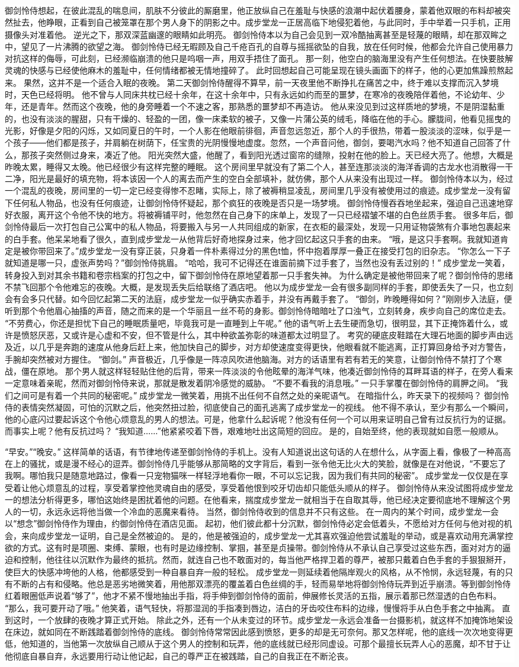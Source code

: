 御剑怜侍想起，在彼此混乱的喘息间，肌肤不分彼此的厮磨里，他正放纵自己在羞耻与快感的浪潮中起伏着腰身，蒙着他双眼的布料却被突然扯去，他睁眼，正看到自己被笼罩在那个男人身下的阴影之中。成步堂龙一正居高临下地侵犯着他，与此同时，手中举着一只手机，正用摄像头对准着他。
逆光之下，那双深蓝幽邃的眼睛如此明亮。
御剑怜侍本以为自己会见到一双冷酷抽离甚至是轻蔑的眼睛，却在那双眸之中，望见了一片沸腾的欲望之海。
御剑怜侍已经无暇顾及自己千疮百孔的自尊与摇摇欲坠的自我，放在任何时候，他都会允许自己使用暴力对抗这样的侮辱，可此刻，已经濒临崩溃的他只是呜咽一声，用双手捂住了面孔。
那一刻，他空白的脑海里没有产生任何想法。在快要肢解灵魂的快感与已经使他麻木的羞耻中，任何情绪都被无情地撞碎了。
此时回想起自己可能呈现在镜头画面下的样子，他的心更加焦躁煎熬起来。
果然，这并不是一个适合入眠的夜晚。
第二天御剑怜侍醒得不算早，前一天夜里他不断挣扎在痛苦之中，终于难以支撑而沉入梦境时，天色已经将明。
他不曾与人同床共枕已经十余年，在这十余年中，只有永远如约而至的噩梦，在寒冷的夜晚陪伴着他，不论幼年、少年，还是青年。然而这个夜晚，他的身旁睡着一个不速之客，那熟悉的噩梦却不再造访。
他从来没见到过这样质地的梦境，不是阴湿黏重的，也没有淡淡的腥甜，只有干燥的、轻盈的一团，像一床柔软的被子，又像一片蒲公英的绒毛，降临在他的手心。朦胧间，他看见摇曳的光影，好像是夕阳的闪烁，又如同夏日的午时，一个人影在他眼前徘徊，声音忽远忽近，那个人的手很热，带着一股淡淡的涩味，似乎是一个孩子——他们都是孩子，并肩躺在树荫下，任宝贵的光阴慢慢地虚度。忽然，一个声音问他，御剑，要喝汽水吗？他不知道自己回答了什么，那孩子突然侧过身来，凑近了他。
阳光突然大盛，他醒了，看到阳光透过窗帘的缝隙，投射在他的脸上。天已经大亮了。他想，大概是昨晚太累，睡得又太晚。他已经很少有这样完整的睡眠。
这个房间里早就没有了第二个人，甚至连那淡淡的海洋香调的古龙水也消散得一干二净，阳光是最好的填充物，将本该因一个人的离去而产生的空白全部填补，就仿佛，那个人从来没有出现过一样。
御剑怜侍本以为，经过一个混乱的夜晚，房间里的一切一定已经变得惨不忍睹，实际上，除了被褥稍显凌乱，房间里几乎没有被使用过的痕迹。成步堂龙一没有留下任何私人物品，也没有任何痕迹，让御剑怜侍怀疑起，那个疯狂的夜晚是否只是一场梦境。
御剑怜侍慢吞吞地坐起来，强迫自己迅速地穿好衣服，离开这个令他不快的地方。将被褥铺平时，他忽然在自己身下的床单上，发现了一只已经褶皱不堪的白色丝质手套。
很多年后，御剑怜侍最后一次打包自己公寓中的私人物品，将要搬入与另一人共同组成的新家，在衣柜的最深处，发现一只用证物袋煞有介事地包裹起来的白手套。他呆呆地看了很久，直到成步堂龙一从他背后好奇地探身过来，他才回忆起这只手套的由来。
“哦，是这只手套啊。我就知道肯定是被你带回来了。”成步堂龙一没有穿正装，只身着一件朴素得过分的黑色t恤，怀中抱着厚厚一叠正在接受打包的旧杂志。
“你怎么一下子就知道是哪一只，虚张声势吗？”御剑怜侍挑眉。
“哈哈，我可不记得还在谁面前摘下过手套了，当然也没有丢过别的！”
成步堂龙一笑着，转身投入到对其余书籍和卷宗档案的打包之中，留下御剑怜侍在原地望着那一只手套失神。
为什么确定是被他带回来了呢？御剑怜侍的思绪不禁飞回那个令他难忘的夜晚。大概，是发现丢失后给联络了酒店吧。
他以为成步堂龙一会有很多副同样的手套，即使丢失了一只，也立刻会有会多只代替。如今回忆起第二天的法庭，成步堂龙一似乎确实赤着手，并没有再戴手套了。
“御剑，昨晚睡得如何？”刚刚步入法庭，便听到那个令他眉心抽搐的声音，随之而来的是一个华丽且一丝不苟的身影。御剑怜侍暗暗吐了口浊气，立刻转身，疾步向自己的席位走去。
“不劳费心，你还是担忧下自己的睡眠质量吧，毕竟我可是一直睡到上午呢。”
他的语气听上去生硬而急切，很明显，其下正掩饰着什么，或许是愤怒厌恶，又或许是心虚和不安，但不管是什么，其中种欲盖弥彰的味道都太过明显了。
考究的硬底皮鞋踏在大理石地面的脚步声由远及近，以几乎是奔跑的速度从他身后赶上来，他加快自己的脚步，对方却使速度变得更快，他眼看就不能逃离，正打算回身给予对方警告，手腕却突然被对方握住。
“御剑。”
声音极近，几乎像是一阵凉风吹进他脑海。对方的话语里有若有若无的笑意，让御剑怜侍不禁打了个寒战，僵在原地。
那个男人就这样轻轻贴住他的后背，带来一阵淡淡的令他眩晕的海洋气味，他凑近御剑怜侍的耳畔耳语的样子，在旁人看来一定意味着亲昵，然而对御剑怜侍来说，那就是散发着阴冷感觉的威胁。
“不要不看我的消息哦。”
一只手掌覆在御剑怜侍的肩胛之间。
“我们之间可是有着一个共同的秘密呢。”
成步堂龙一微笑着，用挑不出任何不自然之处的亲昵语气。
在暗指什么，昨天录下的视频吗？
御剑怜侍的表情突然凝固，可怕的沉默之后，他突然扭过脸，彻底使自己的面孔逃离了成步堂龙一的视线。
他不得不承认，至少有那么一个瞬间，他的心底闪过要起诉这个令他心烦意乱的男人的想法。可是，他拿什么起诉呢？他没有任何一个可以用来证明自己曾有过反抗行为的证据。而事实上呢？他有反抗过吗？
“我知道……”他紧紧咬着下唇，艰难地吐出这简短的回应。
是的，自始至终，他的表现就如自愿一般顺从。

“早安。”“晚安。”
这样简单的话语，有节律地传递至御剑怜侍的手机上。没有人知道说出这句话的人在想什么，从字面上看，像极了一种高高在上的骚扰，或是漫不经心的逗弄。御剑怜侍几乎能够从那简略的文字背后，看到一张令他无比火大的笑脸，就像是在对他说，“不要忘了我啊。哪怕我只是随意地路过，像看一只宠物猫咪一样轻浮地看你一眼，不可以忘记我，因为我们有共同的秘密”。
成步堂龙一仅仅是在享受着让他心烦意乱的过程，享受着掌控他灵魂自由的感受，享受着他恨到咬牙切齿却只能低头顺从的样子。
御剑怜侍从来没试图将成步堂龙一的想法分析得更多，哪怕这始终是困扰着他的问题。在他看来，揣度成步堂龙一就相当于在自取其辱，他已经决定要彻底地不理解这个男人的一切，永远永远将他当做一个冷血的恶魔来看待。
当然，御剑怜侍收到的信息并不只有这些。
在一周内的某个时间，成步堂龙一会以“想念”御剑怜侍作为理由，约御剑怜侍在酒店见面。
起初，他们彼此都十分沉默，御剑怜侍必定会低着头，不愿给对方任何与他对视的机会，来向成步堂龙一证明，自己是全然被迫的。
是的，他是被强迫的，成步堂龙一尤其喜欢强迫他尝试羞耻的举动，或是喜欢动用充满掌控欲的方式。这有时是项圈、束缚、蒙眼，也有时是边缘控制、掌掴，甚至是贞操带。御剑怜侍从不承认自己享受过这些东西，面对对方的逼迫和控制，他往往以沉默作为最终的抵抗。然而，就连自己也不敢面对的，每当他严格捍卫着的尊严，被那只戴着白色手套的手狠狠掰开，使巨大的快感冲垮他的人格，他都感受到一种自暴自弃一般的轻松。
成步堂龙一则延续着他隔岸观火的风格，从不怜悯，永远轻蔑，有的只有不断的占有和侵略。他总是恶劣地微笑着，用他那双漂亮的覆盖着白色丝绸的手，轻而易举地将御剑怜侍玩弄到近乎崩溃。等到御剑怜侍红着眼圈低声说着“够了”，他才不紧不慢地抽出手指，将手伸到御剑怜侍的面前，伸展修长灵活的五指，展示着那已然湿透的白色布料。
“那么，我可要开动了哦。”
他笑着，语气轻快，将那湿润的手指凑到唇边，洁白的牙齿咬住布料的边缘，慢慢将手从白色手套之中抽离。
直到这时，一个放肆的夜晚才算正式开始。
除此之外，还有一个从未变过的环节。成步堂龙一永远会准备一台摄影机，就这样不加掩饰地架设在床边，就如同在不断践踏着御剑怜侍的底线。
御剑怜侍常常因此感到愤怒，更多的却是无可奈何。那又怎样呢，他的底线一次次地变得更低，他知道的，当他第一次放纵自己顺从于这个男人的控制和玩弄，他的底线就已经形同虚设。可那个最擅长玩弄人心的恶魔，却不甘于让他彻底自暴自弃，永远要用行动让他记起，自己的尊严正在被践踏，自己的自我正在不断沦丧。